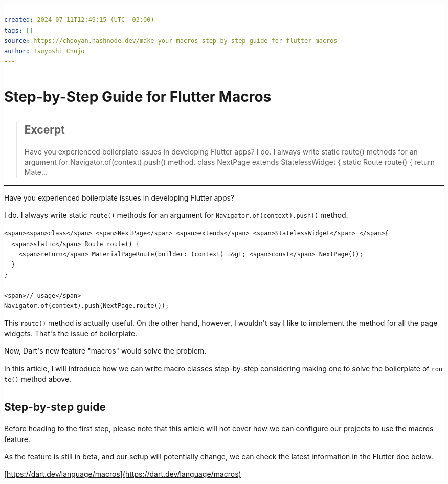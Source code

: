 ```yaml
---
created: 2024-07-11T12:49:15 (UTC -03:00)
tags: []
source: https://chooyan.hashnode.dev/make-your-macros-step-by-step-guide-for-flutter-macros
author: Tsuyoshi Chujo
---
```


# Step-by-Step Guide for Flutter Macros

> ## Excerpt
> Have you experienced boilerplate issues in developing Flutter apps?
I do. I always write static route() methods for an argument for Navigator.of(context).push() method.
class NextPage extends StatelessWidget {
  static Route route() {
    return Mate...

---
Have you experienced boilerplate issues in developing Flutter apps?

I do. I always write static `route()` methods for an argument for `Navigator.of(context).push()` method.

```
<span><span>class</span> <span>NextPage</span> <span>extends</span> <span>StatelessWidget</span> </span>{
  <span>static</span> Route route() {
    <span>return</span> MaterialPageRoute(builder: (context) =&gt; <span>const</span> NextPage());
  }
}

<span>// usage</span>
Navigator.of(context).push(NextPage.route());
```

This `route()` method is actually useful. On the other hand, however, I wouldn't say I like to implement the method for all the page widgets. That's the issue of boilerplate.

Now, Dart's new feature "macros" would solve the problem.

In this article, I will introduce how we can write macro classes step-by-step considering making one to solve the boilerplate of `route()` method above.

## Step-by-step guide

Before heading to the first step, please note that this article will not cover how we can configure our projects to use the macros feature.

As the feature is still in beta, and our setup will potentially change, we can check the latest information in the Flutter doc below.

[https://dart.dev/language/macros](https://dart.dev/language/macros)
